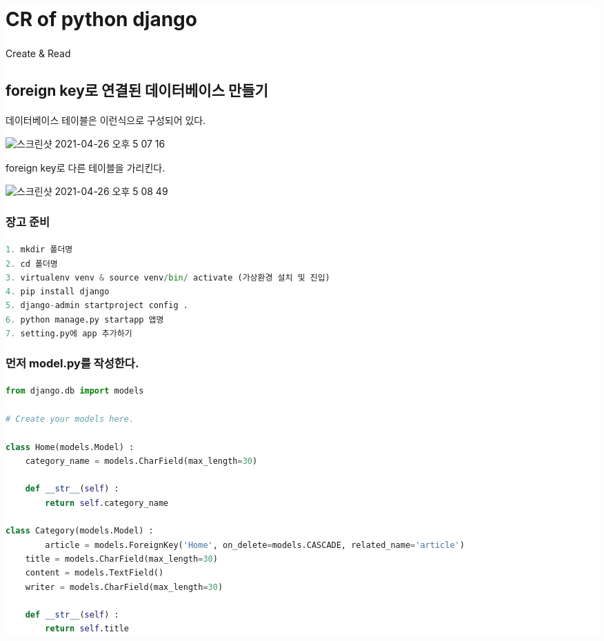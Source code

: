 # CR of python django

Create & Read

## foreign key로 연결된 데이터베이스 만들기

데이터베이스 테이블은 이런식으로 구성되어 있다.


<img width="383" alt="스크린샷 2021-04-26 오후 5 07 16" src="https://user-images.githubusercontent.com/77820288/116058360-b96d2d80-a6ba-11eb-99e0-e867112174a5.png">


foreign key로 다른 테이블을 가리킨다.

<img width="493" alt="스크린샷 2021-04-26 오후 5 08 49" src="https://user-images.githubusercontent.com/77820288/116058389-c1c56880-a6ba-11eb-92a8-e2ed08d5bbe7.png">


### 장고 준비

```python
1. mkdir 폴더명
2. cd 폴더명
3. virtualenv venv & source venv/bin/ activate (가상환경 설치 및 진입)
4. pip install django
5. django-admin startproject config .
6. python manage.py startapp 앱명
7. setting.py에 app 추가하기
```




### 먼저 model.py를 작성한다.

```python
from django.db import models

# Create your models here.

class Home(models.Model) :
    category_name = models.CharField(max_length=30)

    def __str__(self) :
        return self.category_name

class Category(models.Model) :
		article = models.ForeignKey('Home', on_delete=models.CASCADE, related_name='article')
    title = models.CharField(max_length=30)
    content = models.TextField()
    writer = models.CharField(max_length=30)

    def __str__(self) :
        return self.title
```
